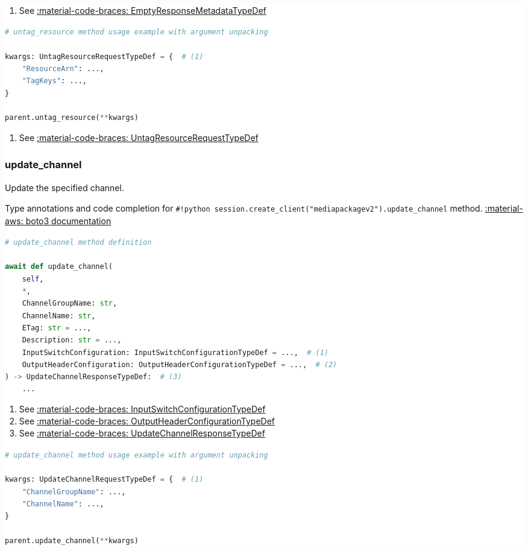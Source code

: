 1. See [:material-code-braces: EmptyResponseMetadataTypeDef](./type_defs.md#emptyresponsemetadatatypedef)


```python
# untag_resource method usage example with argument unpacking

kwargs: UntagResourceRequestTypeDef = {  # (1)
    "ResourceArn": ...,
    "TagKeys": ...,
}

parent.untag_resource(**kwargs)
```

1. See [:material-code-braces: UntagResourceRequestTypeDef](./type_defs.md#untagresourcerequesttypedef)

### update\_channel

Update the specified channel.

Type annotations and code completion for `#!python session.create_client("mediapackagev2").update_channel` method.
[:material-aws: boto3 documentation](https://boto3.amazonaws.com/v1/documentation/api/latest/reference/services/mediapackagev2/client/update_channel.html)

```python
# update_channel method definition

await def update_channel(
    self,
    *,
    ChannelGroupName: str,
    ChannelName: str,
    ETag: str = ...,
    Description: str = ...,
    InputSwitchConfiguration: InputSwitchConfigurationTypeDef = ...,  # (1)
    OutputHeaderConfiguration: OutputHeaderConfigurationTypeDef = ...,  # (2)
) -> UpdateChannelResponseTypeDef:  # (3)
    ...
```

1. See [:material-code-braces: InputSwitchConfigurationTypeDef](./type_defs.md#inputswitchconfigurationtypedef)
2. See [:material-code-braces: OutputHeaderConfigurationTypeDef](./type_defs.md#outputheaderconfigurationtypedef)
3. See [:material-code-braces: UpdateChannelResponseTypeDef](./type_defs.md#updatechannelresponsetypedef)


```python
# update_channel method usage example with argument unpacking

kwargs: UpdateChannelRequestTypeDef = {  # (1)
    "ChannelGroupName": ...,
    "ChannelName": ...,
}

parent.update_channel(**kwargs)
```
